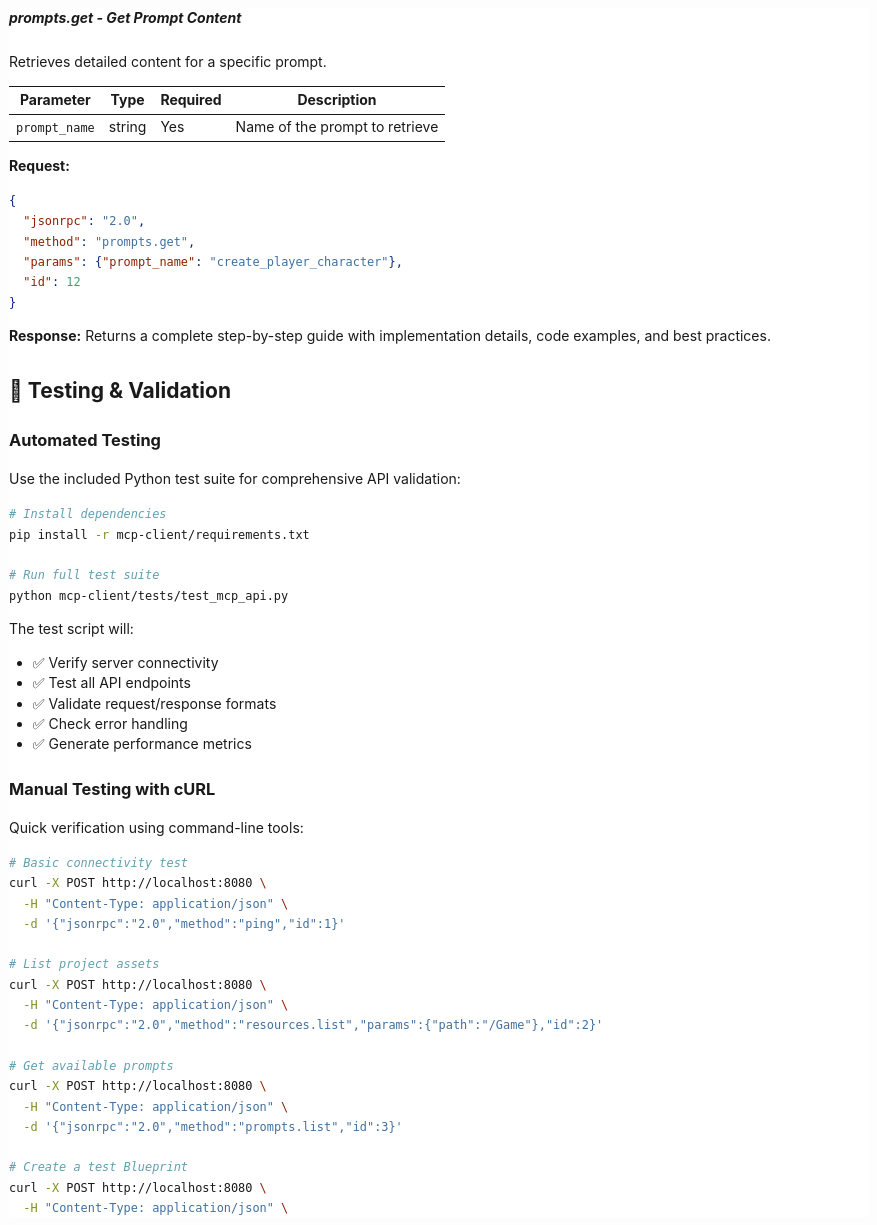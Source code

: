 ##### **prompts.get** - Get Prompt Content
Retrieves detailed content for a specific prompt.

| Parameter | Type | Required | Description |
|-----------|------|----------|-------------|
| `prompt_name` | string | Yes | Name of the prompt to retrieve |

**Request:**
```json
{
  "jsonrpc": "2.0",
  "method": "prompts.get",
  "params": {"prompt_name": "create_player_character"},
  "id": 12
}
```

**Response:**
Returns a complete step-by-step guide with implementation details, code examples, and best practices.

## 🧪 Testing & Validation

### Automated Testing

Use the included Python test suite for comprehensive API validation:

```bash
# Install dependencies
pip install -r mcp-client/requirements.txt

# Run full test suite
python mcp-client/tests/test_mcp_api.py
```

The test script will:
- ✅ Verify server connectivity
- ✅ Test all API endpoints
- ✅ Validate request/response formats
- ✅ Check error handling
- ✅ Generate performance metrics

### Manual Testing with cURL

Quick verification using command-line tools:

```bash
# Basic connectivity test
curl -X POST http://localhost:8080 \
  -H "Content-Type: application/json" \
  -d '{"jsonrpc":"2.0","method":"ping","id":1}'

# List project assets  
curl -X POST http://localhost:8080 \
  -H "Content-Type: application/json" \
  -d '{"jsonrpc":"2.0","method":"resources.list","params":{"path":"/Game"},"id":2}'

# Get available prompts
curl -X POST http://localhost:8080 \
  -H "Content-Type: application/json" \
  -d '{"jsonrpc":"2.0","method":"prompts.list","id":3}'

# Create a test Blueprint
curl -X POST http://localhost:8080 \
  -H "Content-Type: application/json" \
```